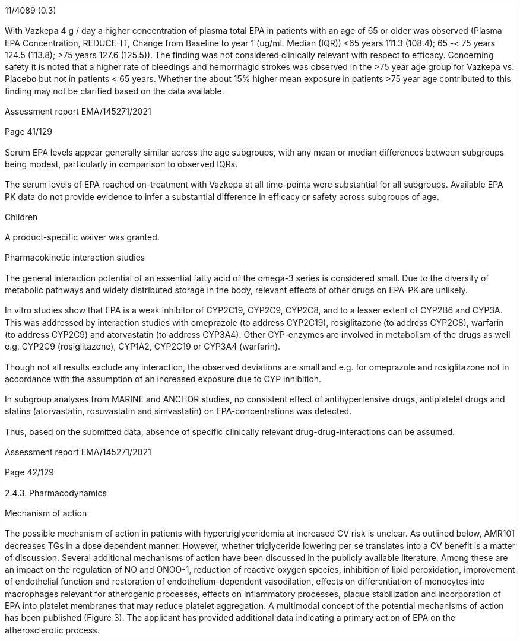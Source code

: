 11/4089 (0.3)

With Vazkepa 4 g / day a higher concentration of plasma total EPA in patients with an age of 65 or older was observed (Plasma EPA Concentration, REDUCE-IT, Change from Baseline to year 1 (ug/mL Median (IQR)) <65 years 111.3 (108.4); 65 -< 75 years 124.5 (113.8); >75 years 127.6 (125.5)). The finding was not considered clinically relevant with respect to efficacy. Concerning safety it is noted that a higher rate of bleedings and hemorrhagic strokes was observed in the >75 year age group for Vazkepa vs. Placebo but not in patients < 65 years. Whether the about 15% higher mean exposure in patients >75 year age contributed to this finding may not be clarified based on the data available.

Assessment report EMA/145271/2021

Page 41/129

Serum EPA levels appear generally similar across the age subgroups, with any mean or median differences between subgroups being modest, particularly in comparison to observed IQRs.

The serum levels of EPA reached on-treatment with Vazkepa at all time-points were substantial for all subgroups. Available EPA PK data do not provide evidence to infer a substantial difference in efficacy or safety across subgroups of age.

Children

A product-specific waiver was granted.

Pharmacokinetic interaction studies

The general interaction potential of an essential fatty acid of the omega-3 series is considered small. Due to the diversity of metabolic pathways and widely distributed storage in the body, relevant effects of other drugs on EPA-PK are unlikely.

In vitro studies show that EPA is a weak inhibitor of CYP2C19, CYP2C9, CYP2C8, and to a lesser extent of CYP2B6 and CYP3A. This was addressed by interaction studies with omeprazole (to address CYP2C19), rosiglitazone (to address CYP2C8), warfarin (to address CYP2C9) and atorvastatin (to address CYP3A4). Other CYP-enzymes are involved in metabolism of the drugs as well e.g. CYP2C9 (rosiglitazone), CYP1A2, CYP2C19 or CYP3A4 (warfarin).

Though not all results exclude any interaction, the observed deviations are small and e.g. for omeprazole and rosiglitazone not in accordance with the assumption of an increased exposure due to CYP inhibition.

In subgroup analyses from MARINE and ANCHOR studies, no consistent effect of antihypertensive drugs, antiplatelet drugs and statins (atorvastatin, rosuvastatin and simvastatin) on EPA-concentrations was detected.

Thus, based on the submitted data, absence of specific clinically relevant drug-drug-interactions can be assumed.

Assessment report EMA/145271/2021

Page 42/129

2.4.3. Pharmacodynamics

Mechanism of action

The possible mechanism of action in patients with hypertriglyceridemia at increased CV risk is unclear. As outlined below, AMR101 decreases TGs in a dose dependent manner. However, whether triglyceride lowering per se translates into a CV benefit is a matter of discussion. Several additional mechanisms of action have been discussed in the publicly available literature. Among these are an impact on the regulation of NO and ONOO-1, reduction of reactive oxygen species, inhibition of lipid peroxidation, improvement of endothelial function and restoration of endothelium-dependent vasodilation, effects on differentiation of monocytes into macrophages relevant for atherogenic processes, effects on inflammatory processes, plaque stabilization and incorporation of EPA into platelet membranes that may reduce platelet aggregation. A multimodal concept of the potential mechanisms of action has been published (Figure 3). The applicant has provided additional data indicating a primary action of EPA on the atherosclerotic process.
